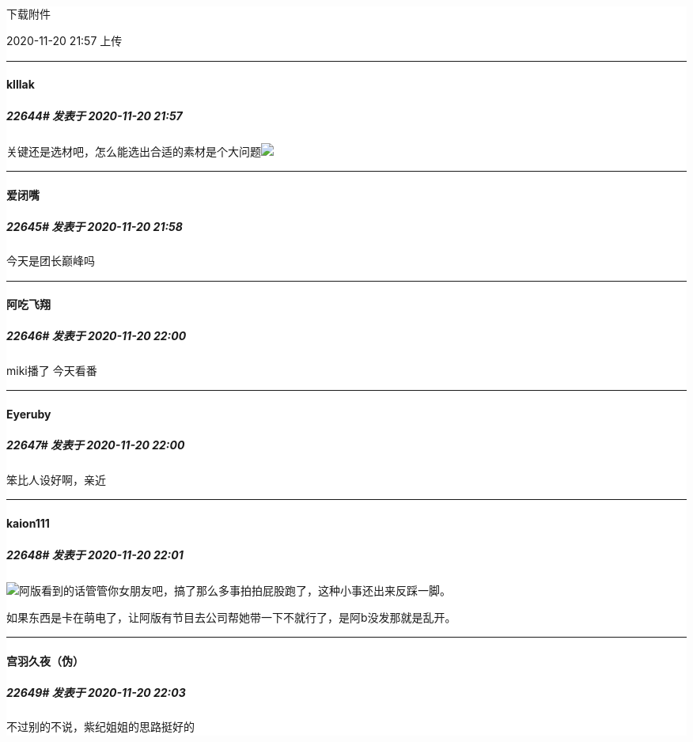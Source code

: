下载附件

2020-11-20 21:57 上传


-----

####  klllak  
##### 22644#       发表于 2020-11-20 21:57


关键还是选材吧，怎么能选出合适的素材是个大问题<img src="https://static.saraba1st.com/image/smiley/face2017/009.gif" referrerpolicy="no-referrer">


-----

####  爱闭嘴  
##### 22645#       发表于 2020-11-20 21:58


今天是团长巅峰吗


-----

####  阿吃飞翔  
##### 22646#       发表于 2020-11-20 22:00


miki播了 今天看番


-----

####  Eyeruby  
##### 22647#       发表于 2020-11-20 22:00


笨比人设好啊，亲近


-----

####  kaion111  
##### 22648#       发表于 2020-11-20 22:01


<img src="https://static.saraba1st.com/image/smiley/face2017/067.png" referrerpolicy="no-referrer">阿版看到的话管管你女朋友吧，搞了那么多事拍拍屁股跑了，这种小事还出来反踩一脚。

如果东西是卡在萌电了，让阿版有节目去公司帮她带一下不就行了，是阿b没发那就是乱开。


-----

####  宫羽久夜（伪）  
##### 22649#       发表于 2020-11-20 22:03


不过别的不说，紫纪姐姐的思路挺好的
